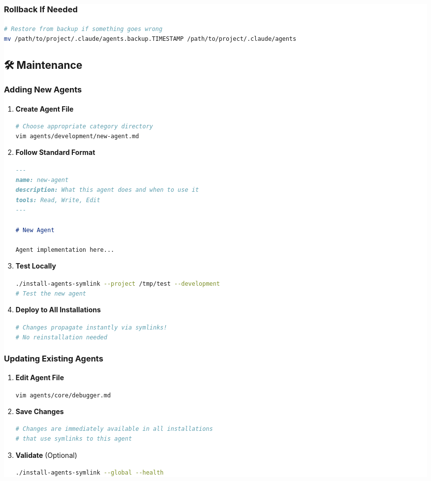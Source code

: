 ### Rollback If Needed

```bash
# Restore from backup if something goes wrong
mv /path/to/project/.claude/agents.backup.TIMESTAMP /path/to/project/.claude/agents
```

## 🛠️ Maintenance

### Adding New Agents

1. **Create Agent File**
   ```bash
   # Choose appropriate category directory
   vim agents/development/new-agent.md
   ```

2. **Follow Standard Format**
   ```markdown
   ---
   name: new-agent
   description: What this agent does and when to use it
   tools: Read, Write, Edit
   ---

   # New Agent

   Agent implementation here...
   ```

3. **Test Locally**
   ```bash
   ./install-agents-symlink --project /tmp/test --development
   # Test the new agent
   ```

4. **Deploy to All Installations**
   ```bash
   # Changes propagate instantly via symlinks!
   # No reinstallation needed
   ```

### Updating Existing Agents

1. **Edit Agent File**
   ```bash
   vim agents/core/debugger.md
   ```

2. **Save Changes**
   ```bash
   # Changes are immediately available in all installations
   # that use symlinks to this agent
   ```

3. **Validate** (Optional)
   ```bash
   ./install-agents-symlink --global --health
   ```
